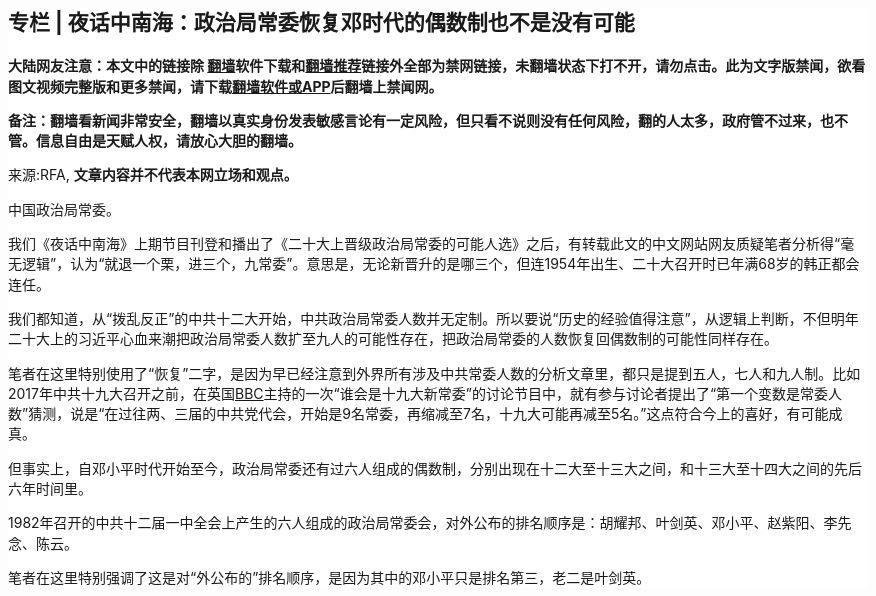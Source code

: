  <h2>专栏 | 夜话中南海：政治局常委恢复邓时代的偶数制也不是没有可能</h2> <p class="notice"><b>大陆网友注意：本文中的链接除 <a href="https://github.com/bannedbook/fanqiang" >翻墙</a>软件下载和<a href="https://github.com/killgcd/justmysocks/blob/master/README.md">翻墙推荐</a>链接外全部为禁网链接，未翻墙状态下打不开，请勿点击。此为文字版禁闻，欲看图文视频完整版和更多禁闻，请下载<a href="https://github.com/bannedbook/fanqiang">翻墙软件或APP</a>后翻墙上禁闻网。</p><p>备注：翻墙看新闻非常安全，翻墙以真实身份发表敏感言论有一定风险，但只看不说则没有任何风险，翻的人太多，政府管不过来，也不管。信息自由是天赋人权，请放心大胆的翻墙。</b></p>  <div class="entry"> <p>来源:RFA, <strong>文章内容并不代表本网立场和观点。</strong></p> <p>&#20013;&#22269;&#25919;&#27835;&#23616;&#24120;&#22996;&#12290;             <audio controls="controls" preload="metadata" src="https://www.rfa.org/mandarin/zhuanlan/yehuazhongnanhai/gx-04022021161100.html/@@stream" type="audio/mpeg"></audio></p> <p>&#25105;&#20204;&#12298;&#22812;&#35805;&#20013;&#21335;&#28023;&#12299;&#19978;&#26399;&#33410;&#30446;&#21002;&#30331;&#21644;&#25773;&#20986;&#20102;&#12298;&#20108;&#21313;&#22823;&#19978;&#26187;&#32423;&#25919;&#27835;&#23616;&#24120;&#22996;&#30340;&#21487;&#33021;&#20154;&#36873;&#12299;&#20043;&#21518;&#65292;&#26377;&#36716;&#36733;&#27492;&#25991;&#30340;&#20013;&#25991;&#32593;&#31449;&#32593;&#21451;&#36136;&#30097;&#31508;&#32773;&#20998;&#26512;&#24471;&#8220;&#27627;&#26080;&#36923;&#36753;&#8221;&#65292;&#35748;&#20026;&#8220;&#23601;&#36864;&#19968;&#20010;&#26647;&#65292;&#36827;&#19977;&#20010;&#65292;&#20061;&#24120;&#22996;&#8221;&#12290;&#24847;&#24605;&#26159;&#65292;&#26080;&#35770;&#26032;&#26187;&#21319;&#30340;&#26159;&#21738;&#19977;&#20010;&#65292;&#20294;&#36830;1954&#24180;&#20986;&#29983;&#12289;&#20108;&#21313;&#22823;&#21484;&#24320;&#26102;&#24050;&#24180;&#28385;68&#23681;&#30340;&#38889;&#27491;&#37117;&#20250;&#36830;&#20219;&#12290;</p> <p>&#25105;&#20204;&#37117;&#30693;&#36947;&#65292;&#20174;&#8220;&#25320;&#20081;&#21453;&#27491;&#8221;&#30340;&#20013;&#20849;&#21313;&#20108;&#22823;&#24320;&#22987;&#65292;&#20013;&#20849;&#25919;&#27835;&#23616;&#24120;&#22996;&#20154;&#25968;&#24182;&#26080;&#23450;&#21046;&#12290;&#25152;&#20197;&#35201;&#35828;&#8220;&#21382;&#21490;&#30340;&#32463;&#39564;&#20540;&#24471;&#27880;&#24847;&#8221;&#65292;&#20174;&#36923;&#36753;&#19978;&#21028;&#26029;&#65292;&#19981;&#20294;&#26126;&#24180;&#20108;&#21313;&#22823;&#19978;&#30340;&#20064;&#36817;&#24179;&#24515;&#34880;&#26469;&#28526;&#25226;&#25919;&#27835;&#23616;&#24120;&#22996;&#20154;&#25968;&#25193;&#33267;&#20061;&#20154;&#30340;&#21487;&#33021;&#24615;&#23384;&#22312;&#65292;&#25226;&#25919;&#27835;&#23616;&#24120;&#22996;&#30340;&#20154;&#25968;&#24674;&#22797;&#22238;&#20598;&#25968;&#21046;&#30340;&#21487;&#33021;&#24615;&#21516;&#26679;&#23384;&#22312;&#12290;</p> <p>&#31508;&#32773;&#22312;&#36825;&#37324;&#29305;&#21035;&#20351;&#29992;&#20102;&#8220;&#24674;&#22797;&#8221;&#20108;&#23383;&#65292;&#26159;&#22240;&#20026;&#26089;&#24050;&#32463;&#27880;&#24847;&#21040;&#22806;&#30028;&#25152;&#26377;&#28041;&#21450;&#20013;&#20849;&#24120;&#22996;&#20154;&#25968;&#30340;&#20998;&#26512;&#25991;&#31456;&#37324;&#65292;&#37117;&#21482;&#26159;&#25552;&#21040;&#20116;&#20154;&#65292;&#19971;&#20154;&#21644;&#20061;&#20154;&#21046;&#12290;&#27604;&#22914;2017&#24180;&#20013;&#20849;&#21313;&#20061;&#22823;&#21484;&#24320;&#20043;&#21069;&#65292;&#22312;&#33521;&#22269;<a href="https://www.bannedbook.org/bnews/tag/bbc/" class="st_tag internal_tag" rel="tag" title="标签 BBC 下的日志">BBC</a>&#20027;&#25345;&#30340;&#19968;&#27425;&#8220;&#35841;&#20250;&#26159;&#21313;&#20061;&#22823;&#26032;&#24120;&#22996;&#8221;&#30340;&#35752;&#35770;&#33410;&#30446;&#20013;&#65292;&#23601;&#26377;&#21442;&#19982;&#35752;&#35770;&#32773;&#25552;&#20986;&#20102;&#8220;&#31532;&#19968;&#20010;&#21464;&#25968;&#26159;&#24120;&#22996;&#20154;&#25968;&#8221;&#29468;&#27979;&#65292;&#35828;&#26159;&#8220;&#22312;&#36807;&#24448;&#20004;&#12289;&#19977;&#23626;&#30340;&#20013;&#20849;&#20826;&#20195;&#20250;&#65292;&#24320;&#22987;&#26159;9&#21517;&#24120;&#22996;&#65292;&#20877;&#32553;&#20943;&#33267;7&#21517;&#65292;&#21313;&#20061;&#22823;&#21487;&#33021;&#20877;&#20943;&#33267;5&#21517;&#12290;&#8221;&#36825;&#28857;&#31526;&#21512;&#20170;&#19978;&#30340;&#21916;&#22909;&#65292;&#26377;&#21487;&#33021;&#25104;&#30495;&#12290;</p> <p>&#20294;&#20107;&#23454;&#19978;&#65292;&#33258;&#37011;&#23567;&#24179;&#26102;&#20195;&#24320;&#22987;&#33267;&#20170;&#65292;&#25919;&#27835;&#23616;&#24120;&#22996;&#36824;&#26377;&#36807;&#20845;&#20154;&#32452;&#25104;&#30340;&#20598;&#25968;&#21046;&#65292;&#20998;&#21035;&#20986;&#29616;&#22312;&#21313;&#20108;&#22823;&#33267;&#21313;&#19977;&#22823;&#20043;&#38388;&#65292;&#21644;&#21313;&#19977;&#22823;&#33267;&#21313;&#22235;&#22823;&#20043;&#38388;&#30340;&#20808;&#21518;&#20845;&#24180;&#26102;&#38388;&#37324;&#12290;</p> <p>1982&#24180;&#21484;&#24320;&#30340;&#20013;&#20849;&#21313;&#20108;&#23626;&#19968;&#20013;&#20840;&#20250;&#19978;&#20135;&#29983;&#30340;&#20845;&#20154;&#32452;&#25104;&#30340;&#25919;&#27835;&#23616;&#24120;&#22996;&#20250;&#65292;&#23545;&#22806;&#20844;&#24067;&#30340;&#25490;&#21517;&#39034;&#24207;&#26159;&#65306;&#32993;&#32768;&#37030;&#12289;&#21494;&#21073;&#33521;&#12289;&#37011;&#23567;&#24179;&#12289;&#36213;&#32043;&#38451;&#12289;&#26446;&#20808;&#24565;&#12289;&#38472;&#20113;&#12290;</p> <p>&#31508;&#32773;&#22312;&#36825;&#37324;&#29305;&#21035;&#24378;&#35843;&#20102;&#36825;&#26159;&#23545;&#8220;&#22806;&#20844;&#24067;&#30340;&#8221;&#25490;&#21517;&#39034;&#24207;&#65292;&#26159;&#22240;&#20026;&#20854;&#20013;&#30340;&#37011;&#23567;&#24179;&#21482;&#26159;&#25490;&#21517;&#31532;&#19977;&#65292;&#32769;&#20108;&#26159;&#21494;&#21073;&#33521;&#12290;</p>
